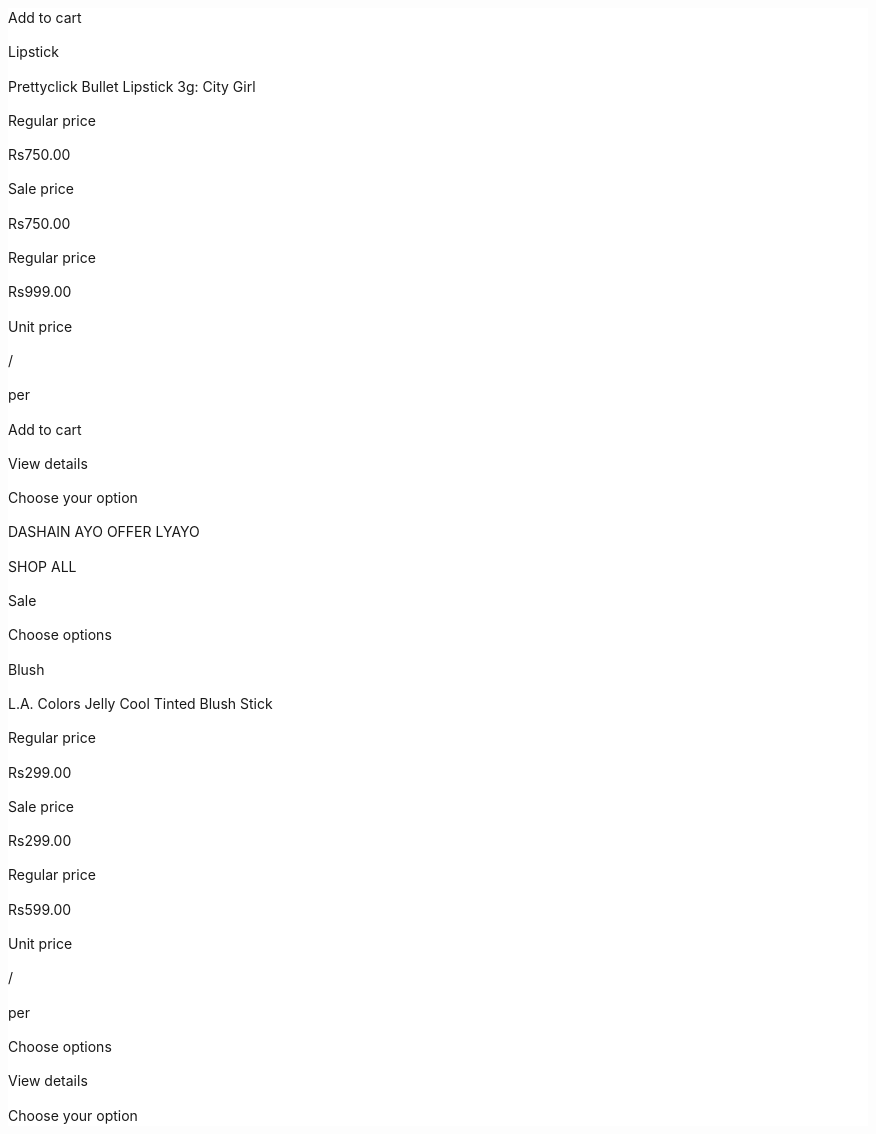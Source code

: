 Add to cart

Lipstick

Prettyclick Bullet Lipstick 3g: City Girl

Regular price

Rs750.00

Sale price

Rs750.00

Regular price

Rs999.00

Unit price

/

per

Add to cart

View details

Choose your option

DASHAIN AYO OFFER LYAYO

SHOP ALL

Sale

Choose options

Blush

L.A. Colors Jelly Cool Tinted Blush Stick

Regular price

Rs299.00

Sale price

Rs299.00

Regular price

Rs599.00

Unit price

/

per

Choose options

View details

Choose your option
